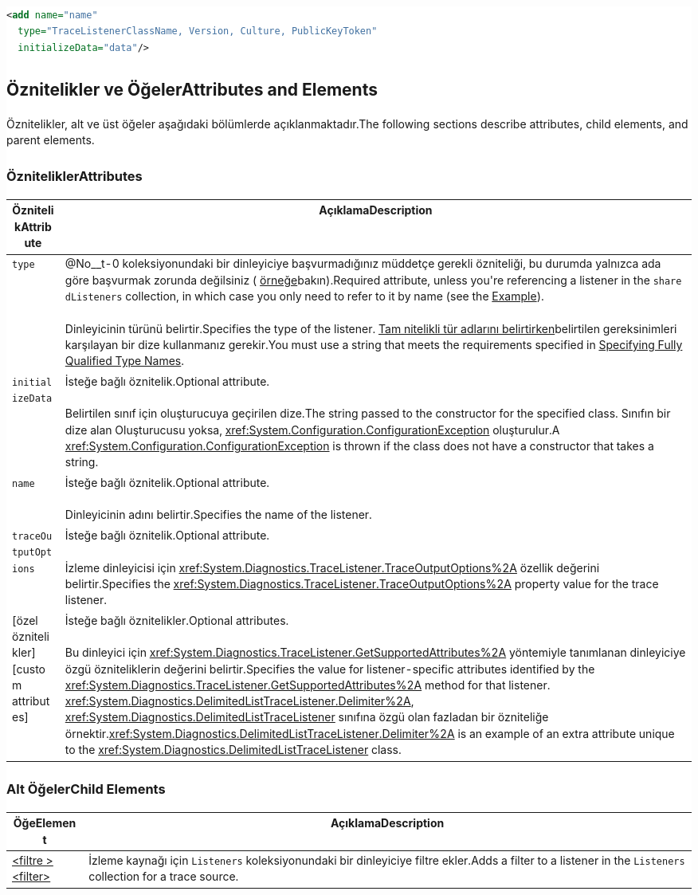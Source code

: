 ```xml  
<add name="name"   
  type="TraceListenerClassName, Version, Culture, PublicKeyToken"  
  initializeData="data"/>  
```  
  
## <a name="attributes-and-elements"></a><span data-ttu-id="ed64f-111">Öznitelikler ve Öğeler</span><span class="sxs-lookup"><span data-stu-id="ed64f-111">Attributes and Elements</span></span>  
 <span data-ttu-id="ed64f-112">Öznitelikler, alt ve üst öğeler aşağıdaki bölümlerde açıklanmaktadır.</span><span class="sxs-lookup"><span data-stu-id="ed64f-112">The following sections describe attributes, child elements, and parent elements.</span></span>  
  
### <a name="attributes"></a><span data-ttu-id="ed64f-113">Öznitelikler</span><span class="sxs-lookup"><span data-stu-id="ed64f-113">Attributes</span></span>  
  
|<span data-ttu-id="ed64f-114">Öznitelik</span><span class="sxs-lookup"><span data-stu-id="ed64f-114">Attribute</span></span>|<span data-ttu-id="ed64f-115">Açıklama</span><span class="sxs-lookup"><span data-stu-id="ed64f-115">Description</span></span>|  
|---------------|-----------------|  
|`type`|<span data-ttu-id="ed64f-116">@No__t-0 koleksiyonundaki bir dinleyiciye başvurmadığınız müddetçe gerekli özniteliği, bu durumda yalnızca ada göre başvurmak zorunda değilsiniz ( [örneğe](#example)bakın).</span><span class="sxs-lookup"><span data-stu-id="ed64f-116">Required attribute, unless you're referencing a listener in the `sharedListeners` collection, in which case you only need to refer to it by name (see the [Example](#example)).</span></span><br /><br /> <span data-ttu-id="ed64f-117">Dinleyicinin türünü belirtir.</span><span class="sxs-lookup"><span data-stu-id="ed64f-117">Specifies the type of the listener.</span></span> <span data-ttu-id="ed64f-118">[Tam nitelikli tür adlarını belirtirken](../../../reflection-and-codedom/specifying-fully-qualified-type-names.md)belirtilen gereksinimleri karşılayan bir dize kullanmanız gerekir.</span><span class="sxs-lookup"><span data-stu-id="ed64f-118">You must use a string that meets the requirements specified in [Specifying Fully Qualified Type Names](../../../reflection-and-codedom/specifying-fully-qualified-type-names.md).</span></span>|  
|`initializeData`|<span data-ttu-id="ed64f-119">İsteğe bağlı öznitelik.</span><span class="sxs-lookup"><span data-stu-id="ed64f-119">Optional attribute.</span></span><br /><br /> <span data-ttu-id="ed64f-120">Belirtilen sınıf için oluşturucuya geçirilen dize.</span><span class="sxs-lookup"><span data-stu-id="ed64f-120">The string passed to the constructor for the specified class.</span></span> <span data-ttu-id="ed64f-121">Sınıfın bir dize alan Oluşturucusu yoksa, <xref:System.Configuration.ConfigurationException> oluşturulur.</span><span class="sxs-lookup"><span data-stu-id="ed64f-121">A <xref:System.Configuration.ConfigurationException> is thrown if the class does not have a constructor that takes a string.</span></span>|  
|`name`|<span data-ttu-id="ed64f-122">İsteğe bağlı öznitelik.</span><span class="sxs-lookup"><span data-stu-id="ed64f-122">Optional attribute.</span></span><br /><br /> <span data-ttu-id="ed64f-123">Dinleyicinin adını belirtir.</span><span class="sxs-lookup"><span data-stu-id="ed64f-123">Specifies the name of the listener.</span></span>|  
|`traceOutputOptions`|<span data-ttu-id="ed64f-124">İsteğe bağlı öznitelik.</span><span class="sxs-lookup"><span data-stu-id="ed64f-124">Optional attribute.</span></span><br /><br /> <span data-ttu-id="ed64f-125">İzleme dinleyicisi için <xref:System.Diagnostics.TraceListener.TraceOutputOptions%2A> özellik değerini belirtir.</span><span class="sxs-lookup"><span data-stu-id="ed64f-125">Specifies the <xref:System.Diagnostics.TraceListener.TraceOutputOptions%2A> property value for the trace listener.</span></span>|  
|<span data-ttu-id="ed64f-126">[özel öznitelikler]</span><span class="sxs-lookup"><span data-stu-id="ed64f-126">[custom attributes]</span></span>|<span data-ttu-id="ed64f-127">İsteğe bağlı öznitelikler.</span><span class="sxs-lookup"><span data-stu-id="ed64f-127">Optional attributes.</span></span><br /><br /> <span data-ttu-id="ed64f-128">Bu dinleyici için <xref:System.Diagnostics.TraceListener.GetSupportedAttributes%2A> yöntemiyle tanımlanan dinleyiciye özgü özniteliklerin değerini belirtir.</span><span class="sxs-lookup"><span data-stu-id="ed64f-128">Specifies the value for listener-specific attributes identified by the <xref:System.Diagnostics.TraceListener.GetSupportedAttributes%2A> method for that listener.</span></span> <span data-ttu-id="ed64f-129"><xref:System.Diagnostics.DelimitedListTraceListener.Delimiter%2A>, <xref:System.Diagnostics.DelimitedListTraceListener> sınıfına özgü olan fazladan bir özniteliğe örnektir.</span><span class="sxs-lookup"><span data-stu-id="ed64f-129"><xref:System.Diagnostics.DelimitedListTraceListener.Delimiter%2A> is an example of an extra attribute unique to the <xref:System.Diagnostics.DelimitedListTraceListener> class.</span></span>|  
  
### <a name="child-elements"></a><span data-ttu-id="ed64f-130">Alt Öğeler</span><span class="sxs-lookup"><span data-stu-id="ed64f-130">Child Elements</span></span>  
  
|<span data-ttu-id="ed64f-131">Öğe</span><span class="sxs-lookup"><span data-stu-id="ed64f-131">Element</span></span>|<span data-ttu-id="ed64f-132">Açıklama</span><span class="sxs-lookup"><span data-stu-id="ed64f-132">Description</span></span>|  
|-------------|-----------------|  
|[<span data-ttu-id="ed64f-133">\<filtre ></span><span class="sxs-lookup"><span data-stu-id="ed64f-133">\<filter></span></span>](filter-element-for-add-for-listeners-for-source.md)|<span data-ttu-id="ed64f-134">İzleme kaynağı için `Listeners` koleksiyonundaki bir dinleyiciye filtre ekler.</span><span class="sxs-lookup"><span data-stu-id="ed64f-134">Adds a filter to a listener in the `Listeners` collection for a trace source.</span></span>|  
  